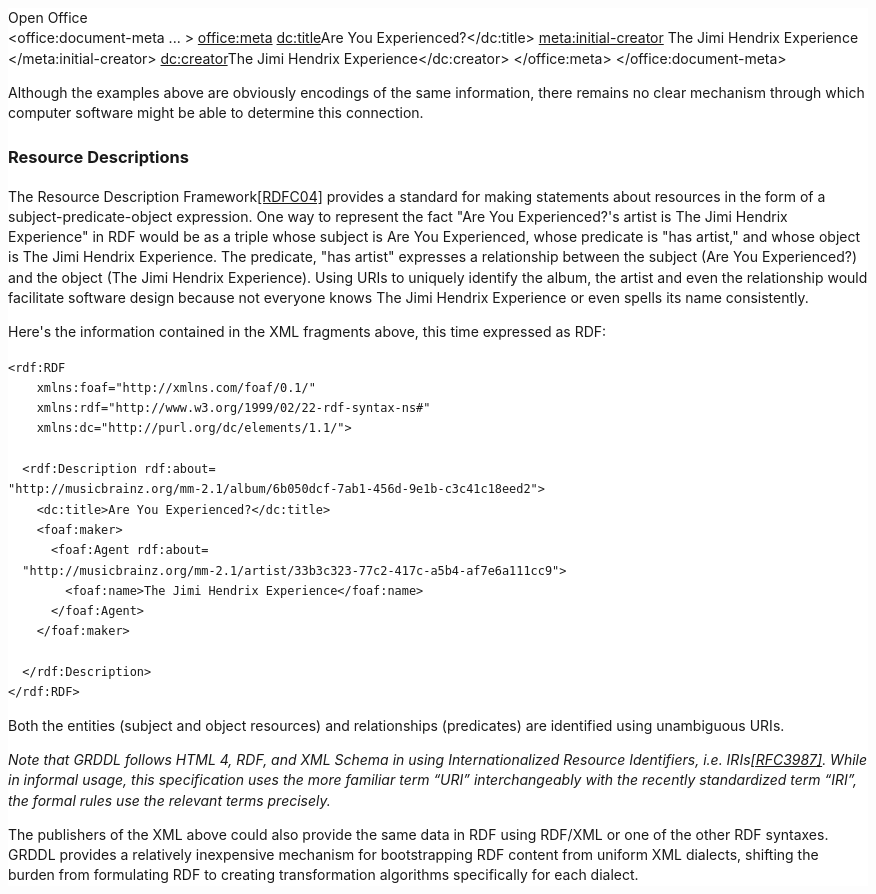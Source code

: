 Open Office  
    <office:document-meta ... >
    <office:meta>
    <dc:title>Are You Experienced?</dc:title>
      <meta:initial-creator>
      The Jimi Hendrix Experience
      </meta:initial-creator>
    <dc:creator>The Jimi Hendrix Experience</dc:creator>
    </office:meta>
    </office:document-meta>

Although the examples above are obviously encodings of the same information, there remains no clear mechanism through which computer software might be able to determine this connection.

### Resource Descriptions

The Resource Description Framework[\[RDFC04\]](#RDFC04) provides a standard for making statements about resources in the form of a subject-predicate-object expression. One way to represent the fact "Are You Experienced?'s artist is The Jimi Hendrix Experience" in RDF would be as a triple whose subject is Are You Experienced, whose predicate is "has artist," and whose object is The Jimi Hendrix Experience. The predicate, "has artist" expresses a relationship between the subject (Are You Experienced?) and the object (The Jimi Hendrix Experience). Using URIs to uniquely identify the album, the artist and even the relationship would facilitate software design because not everyone knows The Jimi Hendrix Experience or even spells its name consistently.

Here's the information contained in the XML fragments above, this time expressed as RDF:

    <rdf:RDF
        xmlns:foaf="http://xmlns.com/foaf/0.1/"
        xmlns:rdf="http://www.w3.org/1999/02/22-rdf-syntax-ns#"
        xmlns:dc="http://purl.org/dc/elements/1.1/">

      <rdf:Description rdf:about=
    "http://musicbrainz.org/mm-2.1/album/6b050dcf-7ab1-456d-9e1b-c3c41c18eed2">
        <dc:title>Are You Experienced?</dc:title>
        <foaf:maker>
          <foaf:Agent rdf:about=
      "http://musicbrainz.org/mm-2.1/artist/33b3c323-77c2-417c-a5b4-af7e6a111cc9">
            <foaf:name>The Jimi Hendrix Experience</foaf:name>
          </foaf:Agent>
        </foaf:maker>

      </rdf:Description>
    </rdf:RDF>

Both the entities (subject and object resources) and relationships (predicates) are identified using unambiguous URIs.

*Note that GRDDL follows HTML 4, RDF, and XML Schema in using *Internationalized Resource Identifiers*, i.e. IRIs<a href="#rfc3987" class="norm">[RFC3987]</a>. While in informal usage, this specification uses the more familiar term “URI” interchangeably with the recently standardized term “IRI”, the formal rules use the relevant terms precisely.*

The publishers of the XML above could also provide the same data in RDF using RDF/XML or one of the other RDF syntaxes. GRDDL provides a relatively inexpensive mechanism for bootstrapping RDF content from uniform XML dialects, shifting the burden from formulating RDF to creating transformation algorithms specifically for each dialect.
